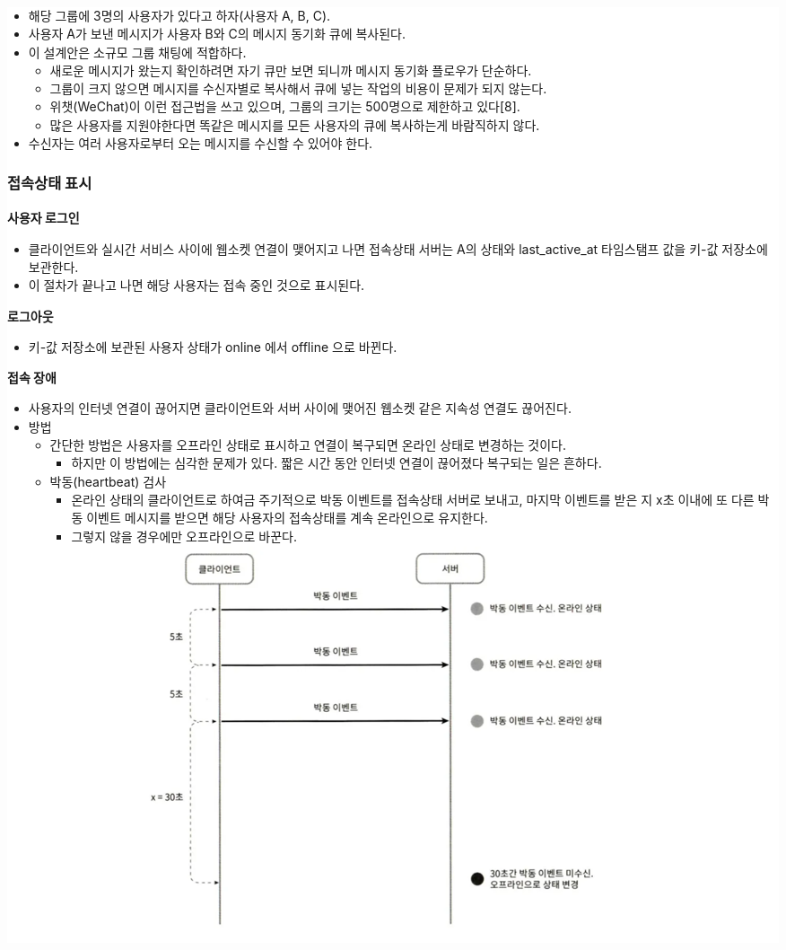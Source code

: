 - 해당 그룹에 3명의 사용자가 있다고 하자(사용자 A, B, C). 
- 사용자 A가 보낸 메시지가 사용자 B와 C의 메시지 동기화 큐에 복사된다. 
- 이 설계안은 소규모 그룹 채팅에 적합하다.
  - 새로운 메시지가 왔는지 확인하려면 자기 큐만 보면 되니까 메시지 동기화 플로우가 단순하다.
  - 그룹이 크지 않으면 메시지를 수신자별로 복사해서 큐에 넣는 작업의 비용이 문제가 되지 않는다.
  - 위챗(WeChat)이 이런 접근법을 쓰고 있으며, 그룹의 크기는 500명으로 제한하고 있다[8]. 
  - 많은 사용자를 지원야한다면 똑같은 메시지를 모든 사용자의 큐에 복사하는게 바람직하지 않다.
- 수신자는 여러 사용자로부터 오는 메시지를 수신할 수 있어야 한다.

### 접속상태 표시

**사용자 로그인**

- 클라이언트와 실시간 서비스 사이에 웹소켓 연결이 맺어지고 나면 접속상태 서버는 A의 상태와 last_active_at 타임스탬프 값을 키-값 저장소에 보관한다. 
- 이 절차가 끝나고 나면 해당 사용자는 접속 중인 것으로 표시된다.

**로그아웃**

- 키-값 저장소에 보관된 사용자 상태가 online 에서 offline 으로 바뀐다. 

**접속 장애**

- 사용자의 인터넷 연결이 끊어지면 클라이언트와 서버 사이에 맺어진 웹소켓 같은 지속성 연결도 끊어진다.
- 방법
  - 간단한 방법은 사용자를 오프라인 상태로 표시하고 연결이 복구되면 온라인 상태로 변경하는 것이다. 
    - 하지만 이 방법에는 심각한 문제가 있다. 짧은 시간 동안 인터넷 연결이 끊어졌다 복구되는 일은 흔하다.
  - 박동(heartbeat) 검사
    - 온라인 상태의 클라이언트로 하여금 주기적으로 박동 이벤트를 접속상태 서버로 보내고, 마지막 이벤트를 받은 지 x초 이내에 또 다른 박동 이벤트 메시지를 받으면 해당 사용자의 접속상태를 계속 온라인으로 유지한다. 
    - 그렇지 않을 경우에만 오프라인으로 바꾼다.
      ![](./images/12_image06.png)
